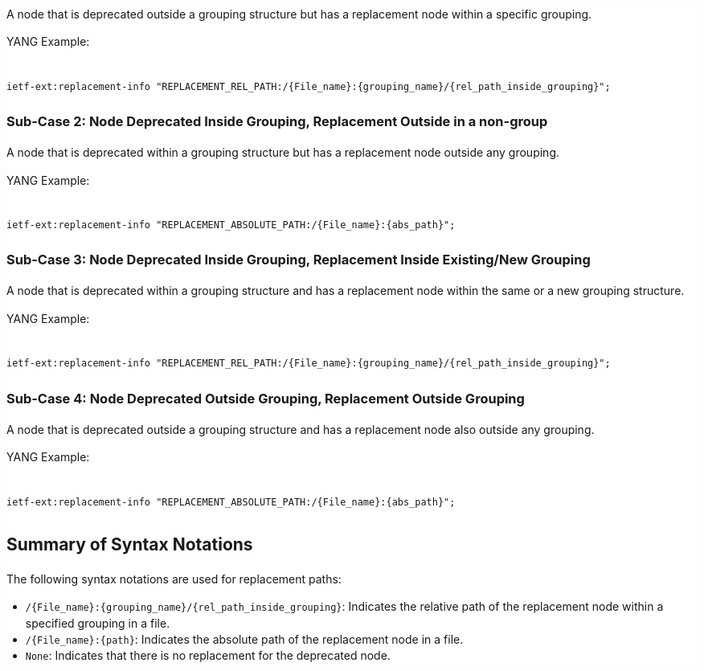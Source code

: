 A node that is deprecated outside a grouping structure but has a replacement node within a specific grouping.

YANG Example:

```yang

ietf-ext:replacement-info "REPLACEMENT_REL_PATH:/{File_name}:{grouping_name}/{rel_path_inside_grouping}";
```

### Sub-Case 2: Node Deprecated Inside Grouping, Replacement Outside in a non-group

A node that is deprecated within a grouping structure but has a replacement node outside any grouping.

YANG Example:

```yang

ietf-ext:replacement-info "REPLACEMENT_ABSOLUTE_PATH:/{File_name}:{abs_path}";
```

### Sub-Case 3: Node Deprecated Inside Grouping, Replacement Inside Existing/New Grouping

A node that is deprecated within a grouping structure and has a replacement node within the same or a new grouping structure.

YANG Example:

```yang

ietf-ext:replacement-info "REPLACEMENT_REL_PATH:/{File_name}:{grouping_name}/{rel_path_inside_grouping}";
```

### Sub-Case 4: Node Deprecated Outside Grouping, Replacement Outside Grouping

A node that is deprecated outside a grouping structure and has a replacement node also outside any grouping.

YANG Example:

```yang

ietf-ext:replacement-info "REPLACEMENT_ABSOLUTE_PATH:/{File_name}:{abs_path}";
```

## Summary of Syntax Notations

The following syntax notations are used for replacement paths:

- `/{File_name}:{grouping_name}/{rel_path_inside_grouping}`: Indicates the relative path of the replacement node within a specified grouping in a file.
- `/{File_name}:{path}`: Indicates the absolute path of the replacement node in a file.
- `None`: Indicates that there is no replacement for the deprecated node.
